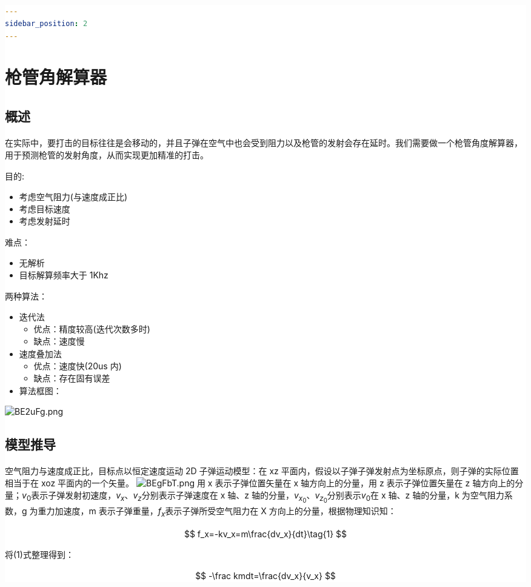 ```yaml
---
sidebar_position: 2
---
```


# 枪管角解算器

## 概述

在实际中，要打击的目标往往是会移动的，并且子弹在空气中也会受到阻力以及枪管的发射会存在延时。我们需要做一个枪管角度解算器，用于预测枪管的发射角度，从而实现更加精准的打击。

目的:

- 考虑空气阻力(与速度成正比)
- 考虑目标速度
- 考虑发射延时

难点：

- 无解析
- 目标解算频率大于 1Khz

两种算法：

- 迭代法
  - 优点：精度较高(迭代次数多时)
  - 缺点：速度慢
- 速度叠加法
  - 优点：速度快(20us 内)
  - 缺点：存在固有误差
    <br/>
- 算法框图：

![BE2uFg.png](https://s1.ax1x.com/2020/10/24/BE2uFg.png)

## 模型推导

空气阻力与速度成正比，目标点以恒定速度运动
2D 子弹运动模型：在 xz 平面内，假设以子弹子弹发射点为坐标原点，则子弹的实际位置相当于在 xoz 平面内的一个矢量。
![BEgFbT.png](https://s1.ax1x.com/2020/10/23/BEgFbT.png)
用 x 表示子弹位置矢量在 x 轴方向上的分量，用 z 表示子弹位置矢量在 z 轴方向上的分量；$v_0$表示子弹发射初速度，$v_x、v_z$分别表示子弹速度在 x 轴、z 轴的分量，$v_{x_0}、v_{z_0}$分别表示$v_0$在 x 轴、z 轴的分量，k 为空气阻力系数，g 为重力加速度，m 表示子弹重量，$f_x$表示子弹所受空气阻力在 X 方向上的分量，根据物理知识知：

$$
f_x=-kv_x=m\frac{dv_x}{dt}\tag{1}
$$

将(1)式整理得到：

$$
-\frac kmdt=\frac{dv_x}{v_x}
$$
